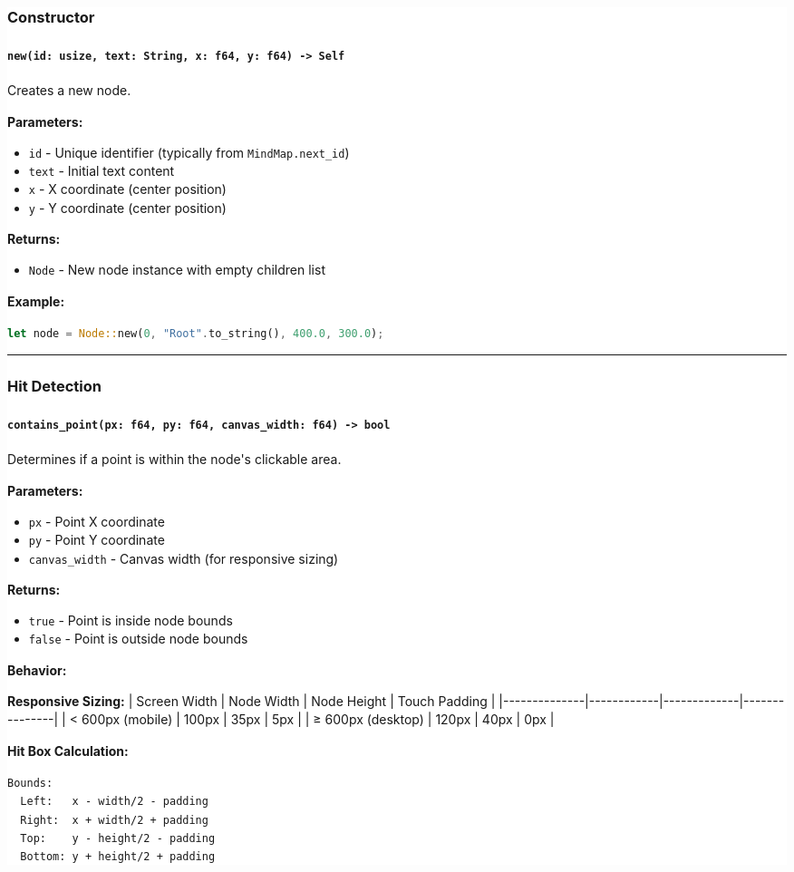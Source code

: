 ### Constructor

#### `new(id: usize, text: String, x: f64, y: f64) -> Self`

Creates a new node.

**Parameters:**
- `id` - Unique identifier (typically from `MindMap.next_id`)
- `text` - Initial text content
- `x` - X coordinate (center position)
- `y` - Y coordinate (center position)

**Returns:**
- `Node` - New node instance with empty children list

**Example:**
```rust
let node = Node::new(0, "Root".to_string(), 400.0, 300.0);
```

---

### Hit Detection

#### `contains_point(px: f64, py: f64, canvas_width: f64) -> bool`

Determines if a point is within the node's clickable area.

**Parameters:**
- `px` - Point X coordinate
- `py` - Point Y coordinate
- `canvas_width` - Canvas width (for responsive sizing)

**Returns:**
- `true` - Point is inside node bounds
- `false` - Point is outside node bounds

**Behavior:**

**Responsive Sizing:**
| Screen Width | Node Width | Node Height | Touch Padding |
|--------------|------------|-------------|---------------|
| < 600px (mobile) | 100px | 35px | 5px |
| ≥ 600px (desktop) | 120px | 40px | 0px |

**Hit Box Calculation:**
```
Bounds:
  Left:   x - width/2 - padding
  Right:  x + width/2 + padding
  Top:    y - height/2 - padding
  Bottom: y + height/2 + padding
```

